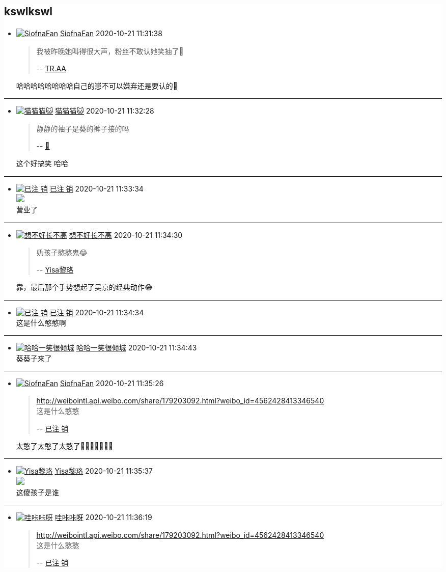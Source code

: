   kswlkswl  
---
* [![SiofnaFan](https://img2.doubanio.com/icon/u180076918-2.jpg)](https://www.douban.com/people/180076918/)    [SiofnaFan](https://www.douban.com/people/180076918/)    2020-10-21 11:31:38  
  >我被昨晚她叫得很大声，粉丝不敢认她笑抽了🤣  
  >
  >-- [TR.AA](https://www.douban.com/people/sunshine-wewe/)  
  
  哈哈哈哈哈哈哈哈自己的崽不可以嫌弃还是要认的🤗  
---
* [![猫猫猫🐱](https://img2.doubanio.com/icon/u220406829-2.jpg)](https://www.douban.com/people/220406829/)    [猫猫猫🐱](https://www.douban.com/people/220406829/)    2020-10-21 11:32:28  
  >静静的袖子是葵的裤子接的吗  
  >
  >-- [🍃](https://www.douban.com/people/207666387/)  
  
  这个好搞笑 哈哈  
---
* [![已注 销](https://img2.doubanio.com/icon/u155947097-2.jpg)](https://www.douban.com/people/155947097/)    [已注 销](https://www.douban.com/people/155947097/)    2020-10-21 11:33:34  
  ![](https://img1.doubanio.com/view/richtext/large/public/p33674247.jpg)  
  营业了  
---
* [![想不好长不高](https://img9.doubanio.com/icon/u4098918-4.jpg)](https://www.douban.com/people/4098918/)    [想不好长不高](https://www.douban.com/people/4098918/)    2020-10-21 11:34:30  
  >奶孩子憨憨鬼😂  
  >
  >-- [Yisa黎珞](https://www.douban.com/people/217273308/)  
  
  靠，最后那个手势想起了吴京的经典动作😂  
---
* [![已注 销](https://img2.doubanio.com/icon/u155947097-2.jpg)](https://www.douban.com/people/155947097/)    [已注 销](https://www.douban.com/people/155947097/)    2020-10-21 11:34:34  
  这是什么憨憨啊  
---
* [![哈哈一笑很倾城](https://img3.doubanio.com/icon/u216393843-1.jpg)](https://www.douban.com/people/216393843/)    [哈哈一笑很倾城](https://www.douban.com/people/216393843/)    2020-10-21 11:34:43  
  葵葵子来了  
---
* [![SiofnaFan](https://img2.doubanio.com/icon/u180076918-2.jpg)](https://www.douban.com/people/180076918/)    [SiofnaFan](https://www.douban.com/people/180076918/)    2020-10-21 11:35:26  
  >http://weibointl.api.weibo.com/share/179203092.html?weibo_id=4562428413346540  
  >这是什么憨憨  
  >
  >-- [已注 销](https://www.douban.com/people/155947097/)  
  
  太憨了太憨了太憨了🤣🤣🤣🤣🤣🤣🤣  
---
* [![Yisa黎珞](https://img3.doubanio.com/icon/u217273308-1.jpg)](https://www.douban.com/people/217273308/)    [Yisa黎珞](https://www.douban.com/people/217273308/)    2020-10-21 11:35:37  
  ![](https://img1.doubanio.com/view/richtext/raw/public/p33674339.jpg)  
  这傻孩子是谁  
---
* [![哇咔咔呀](https://img9.doubanio.com/icon/u213342632-5.jpg)](https://www.douban.com/people/213342632/)    [哇咔咔呀](https://www.douban.com/people/213342632/)    2020-10-21 11:36:19  
  >http://weibointl.api.weibo.com/share/179203092.html?weibo_id=4562428413346540  
  >这是什么憨憨  
  >
  >-- [已注 销](https://www.douban.com/people/155947097/)  
  